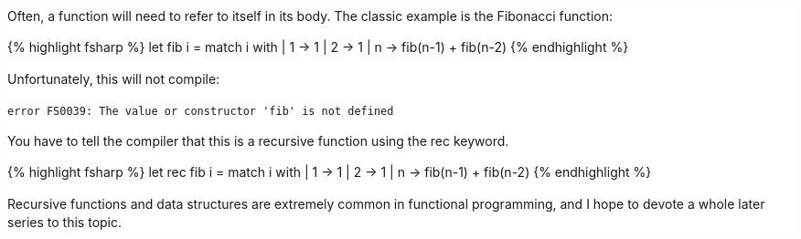 Often, a function will need to refer to itself in its body.  The classic example is the Fibonacci function:

{% highlight fsharp %}
let fib i = 
   match i with
   | 1 -> 1
   | 2 -> 1
   | n -> fib(n-1) + fib(n-2)
{% endhighlight  %}

Unfortunately, this will not compile: 

	error FS0039: The value or constructor 'fib' is not defined

You have to tell the compiler that this is a recursive function using the rec keyword.

{% highlight fsharp %}
let rec fib i = 
   match i with
   | 1 -> 1
   | 2 -> 1
   | n -> fib(n-1) + fib(n-2)
{% endhighlight  %}

Recursive functions and data structures are extremely common in functional programming, and I hope to devote a whole later series to this topic.
